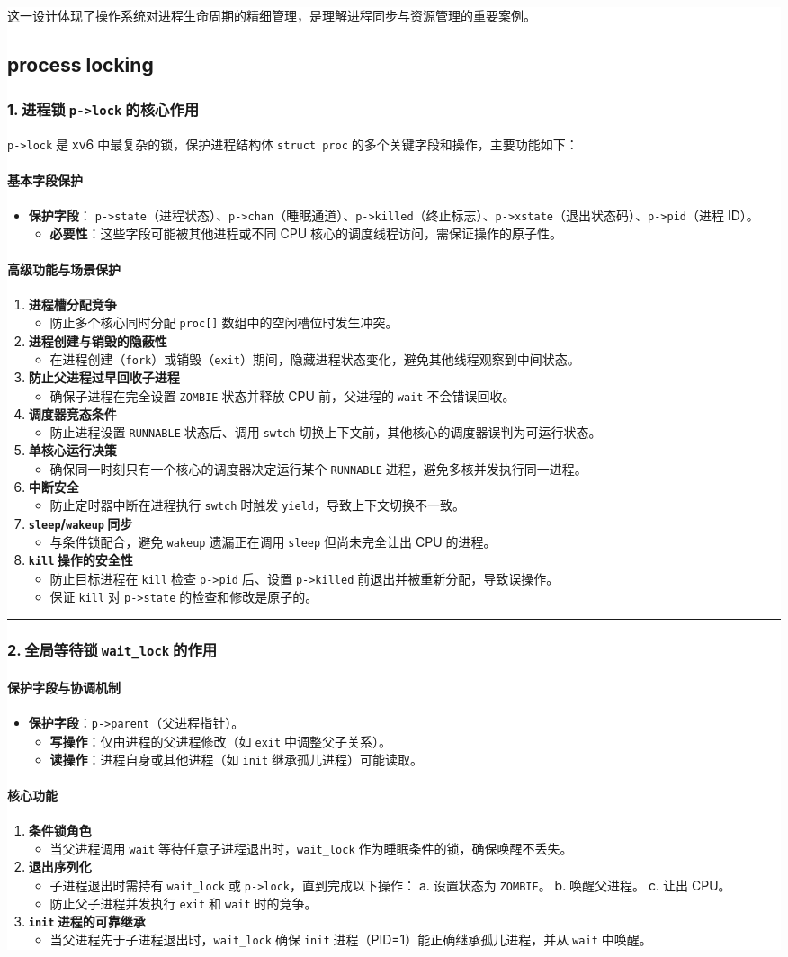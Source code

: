 这一设计体现了操作系统对进程生命周期的精细管理，是理解进程同步与资源管理的重要案例。







## process locking

### **1. 进程锁 `p->lock` 的核心作用**

`p->lock` 是 xv6 中最复杂的锁，保护进程结构体 `struct proc` 的多个关键字段和操作，主要功能如下：

#### **基本字段保护**

- **保护字段**：
  `p->state`（进程状态）、`p->chan`（睡眠通道）、`p->killed`（终止标志）、`p->xstate`（退出状态码）、`p->pid`（进程 ID）。
  - **必要性**：这些字段可能被其他进程或不同 CPU 核心的调度线程访问，需保证操作的原子性。

#### **高级功能与场景保护**

1. **进程槽分配竞争**
   - 防止多个核心同时分配 `proc[]` 数组中的空闲槽位时发生冲突。
2. **进程创建与销毁的隐蔽性**
   - 在进程创建（`fork`）或销毁（`exit`）期间，隐藏进程状态变化，避免其他线程观察到中间状态。
3. **防止父进程过早回收子进程**
   - 确保子进程在完全设置 `ZOMBIE` 状态并释放 CPU 前，父进程的 `wait` 不会错误回收。
4. **调度器竞态条件**
   - 防止进程设置 `RUNNABLE` 状态后、调用 `swtch` 切换上下文前，其他核心的调度器误判为可运行状态。
5. **单核心运行决策**
   - 确保同一时刻只有一个核心的调度器决定运行某个 `RUNNABLE` 进程，避免多核并发执行同一进程。
6. **中断安全**
   - 防止定时器中断在进程执行 `swtch` 时触发 `yield`，导致上下文切换不一致。
7. **`sleep`/`wakeup` 同步**
   - 与条件锁配合，避免 `wakeup` 遗漏正在调用 `sleep` 但尚未完全让出 CPU 的进程。
8. **`kill` 操作的安全性**
   - 防止目标进程在 `kill` 检查 `p->pid` 后、设置 `p->killed` 前退出并被重新分配，导致误操作。
   - 保证 `kill` 对 `p->state` 的检查和修改是原子的。

------

### **2. 全局等待锁 `wait_lock` 的作用**

#### **保护字段与协调机制**

- **保护字段**：`p->parent`（父进程指针）。
  - **写操作**：仅由进程的父进程修改（如 `exit` 中调整父子关系）。
  - **读操作**：进程自身或其他进程（如 `init` 继承孤儿进程）可能读取。

#### **核心功能**

1. **条件锁角色**
   - 当父进程调用 `wait` 等待任意子进程退出时，`wait_lock` 作为睡眠条件的锁，确保唤醒不丢失。
2. **退出序列化**
   - 子进程退出时需持有 `wait_lock` 或 `p->lock`，直到完成以下操作：
     a. 设置状态为 `ZOMBIE`。
     b. 唤醒父进程。
     c. 让出 CPU。
   - 防止父子进程并发执行 `exit` 和 `wait` 时的竞争。
3. **`init` 进程的可靠继承**
   - 当父进程先于子进程退出时，`wait_lock` 确保 `init` 进程（PID=1）能正确继承孤儿进程，并从 `wait` 中唤醒。
